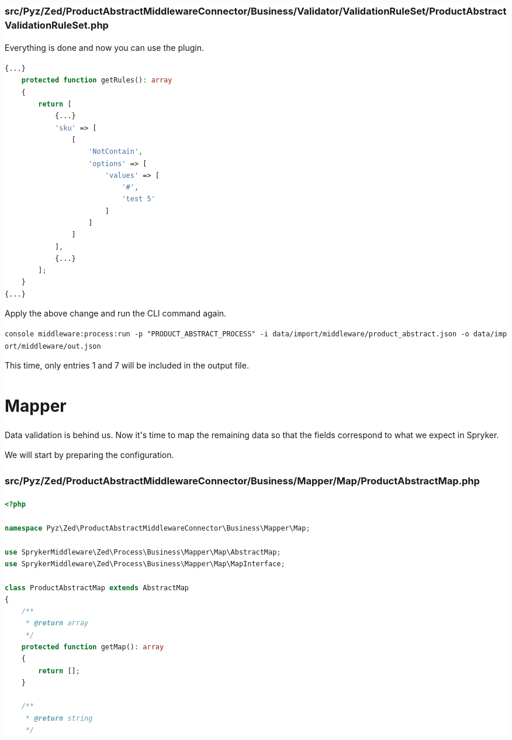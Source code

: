 ### src/Pyz/Zed/ProductAbstractMiddlewareConnector/Business/Validator/ValidationRuleSet/ProductAbstractValidationRuleSet.php
Everything is done and now you can use the plugin.
```php
{...}
    protected function getRules(): array
    {
        return [
            {...}
            'sku' => [
                [
                    'NotContain',
                    'options' => [
                        'values' => [
                            '#',
                            'test 5'
                        ]
                    ]
                ]
            ],
            {...}
        ];
    }
{...}
```

Apply the above change and run the CLI command again.
```shell
console middleware:process:run -p "PRODUCT_ABSTRACT_PROCESS" -i data/import/middleware/product_abstract.json -o data/import/middleware/out.json
```
This time, only entries 1 and 7 will be included in the output file.

# Mapper
Data validation is behind us.
Now it's time to map the remaining data so that the fields correspond to what we expect in Spryker.

We will start by preparing the configuration.

### src/Pyz/Zed/ProductAbstractMiddlewareConnector/Business/Mapper/Map/ProductAbstractMap.php
```php
<?php

namespace Pyz\Zed\ProductAbstractMiddlewareConnector\Business\Mapper\Map;

use SprykerMiddleware\Zed\Process\Business\Mapper\Map\AbstractMap;
use SprykerMiddleware\Zed\Process\Business\Mapper\Map\MapInterface;

class ProductAbstractMap extends AbstractMap
{
    /**
     * @return array
     */
    protected function getMap(): array
    {
        return [];
    }

    /**
     * @return string
     */
```